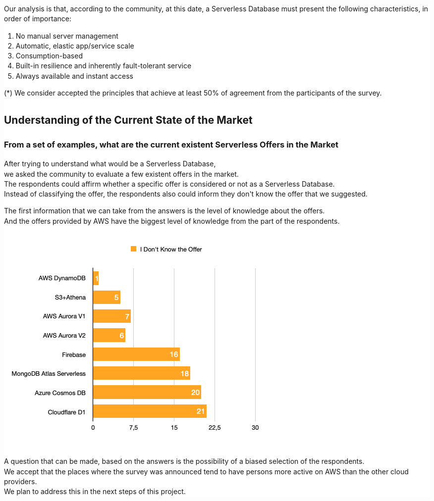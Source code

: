 Our analysis is that, according to the community, at this date, a Serverless Database must present the following characteristics, in order of importance:

1. No manual server management
2. Automatic, elastic app/service scale
3. Consumption-based
4. Built-in resilience and inherently fault-tolerant service
5. Always available and instant access

(\*) We consider accepted the principles that achieve at least 50% of agreement from the participants of the survey.

## Understanding of the Current State of the Market

### From a set of examples, what are the current existent Serverless Offers in the Market

After trying to understand what would be a Serverless Database,  
we asked the community to evaluate a few existent offers in the market.  
The respondents could affirm whether a specific offer is considered or not as a Serverless Database.  
Instead of classifying the offer, the respondents also could inform they don't know the offer that we suggested.

The first information that we can take from the answers is the level of knowledge about the offers.  
And the offers provided by AWS have the biggest level of knowledge from the part of the respondents.

![1 respondent doesn't know DynamoDB. 5 respondents don't know S3+Athena. 7 respondents don't know Aurora version 1. 6 respondents don't know Aurora version 2. 16 respondents don't know Firebase. 18 respondents don't know MongoDB Atlas Serverless. 20 respondents don't know Azure Cosmos DB. 21 respondents don't know Cloudflare D1.](./img/02.know_offers.png 'Know Serverless Database Offers')

A question that can be made, based on the answers is the possibility of a biased selection of the respondents.  
We accept that the places where the survey was announced tend to have persons more active on AWS than the other cloud providers.  
We plan to address this in the next steps of this project.
